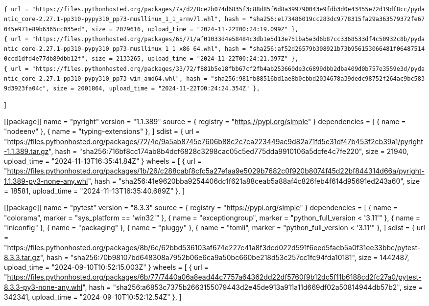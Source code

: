    { url = "https://files.pythonhosted.org/packages/7a/d2/8ce2b074d6835f3c88d85f6d8a399790043e9fdb3d0e43455e72d19df8cc/pydantic_core-2.27.1-pp310-pypy310_pp73-musllinux_1_1_armv7l.whl", hash = "sha256:e173486019cc283dc9778315fa29a363579372fe67045e971e89b6365cc035ed", size = 2079616, upload_time = "2024-11-22T00:24:19.099Z" },
    { url = "https://files.pythonhosted.org/packages/65/71/af01033d4e58484c3db1e5d13e751ba5e3d6b87cc3368533df4c50932c8b/pydantic_core-2.27.1-pp310-pypy310_pp73-musllinux_1_1_x86_64.whl", hash = "sha256:af52d26579b308921b73b956153066481f064875140ccd1dfd4e77db89dbb12f", size = 2133265, upload_time = "2024-11-22T00:24:21.397Z" },
    { url = "https://files.pythonhosted.org/packages/33/72/f881b5e18fbb67cf2fb4ab253660de3c6899dbb2dba409d0b757e3559e3d/pydantic_core-2.27.1-pp310-pypy310_pp73-win_amd64.whl", hash = "sha256:981fb88516bd1ae8b0cbbd2034678a39dedc98752f264ac9bc5839d3923fa04c", size = 2001864, upload_time = "2024-11-22T00:24:24.354Z" },
]

[[package]]
name = "pyright"
version = "1.1.389"
source = { registry = "https://pypi.org/simple" }
dependencies = [
    { name = "nodeenv" },
    { name = "typing-extensions" },
]
sdist = { url = "https://files.pythonhosted.org/packages/72/4e/9a5ab8745e7606b88c2c7ca223449ac9d82a71fd5e31df47b453f2cb39a1/pyright-1.1.389.tar.gz", hash = "sha256:716bf8cc174ab8b4dcf6828c3298cac05c5ed775dda9910106a5dcfe4c7fe220", size = 21940, upload_time = "2024-11-13T16:35:41.84Z" }
wheels = [
    { url = "https://files.pythonhosted.org/packages/1b/26/c288cabf8cfc5a27e1aa9e5029b7682c0f920b8074f45d22bf844314d66a/pyright-1.1.389-py3-none-any.whl", hash = "sha256:41e9620bba9254406dc1f621a88ceab5a88af4c826feb4f614d95691ed243a60", size = 18581, upload_time = "2024-11-13T16:35:40.689Z" },
]

[[package]]
name = "pytest"
version = "8.3.3"
source = { registry = "https://pypi.org/simple" }
dependencies = [
    { name = "colorama", marker = "sys_platform == 'win32'" },
    { name = "exceptiongroup", marker = "python_full_version < '3.11'" },
    { name = "iniconfig" },
    { name = "packaging" },
    { name = "pluggy" },
    { name = "tomli", marker = "python_full_version < '3.11'" },
]
sdist = { url = "https://files.pythonhosted.org/packages/8b/6c/62bbd536103af674e227c41a8f3dcd022d591f6eed5facb5a0f31ee33bbc/pytest-8.3.3.tar.gz", hash = "sha256:70b98107bd648308a7952b06e6ca9a50bc660be218d53c257cc1fc94fda10181", size = 1442487, upload_time = "2024-09-10T10:52:15.003Z" }
wheels = [
    { url = "https://files.pythonhosted.org/packages/6b/77/7440a06a8ead44c7757a64362dd22df5760f9b12dc5f11b6188cd2fc27a0/pytest-8.3.3-py3-none-any.whl", hash = "sha256:a6853c7375b2663155079443d2e45de913a911a11d669df02a50814944db57b2", size = 342341, upload_time = "2024-09-10T10:52:12.54Z" },
]
